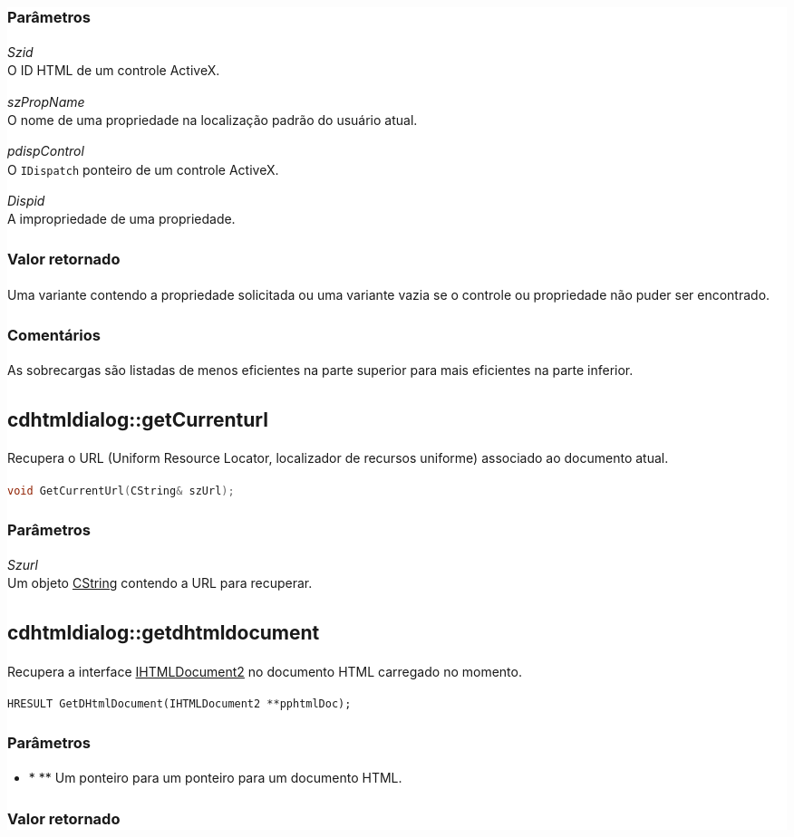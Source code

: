 ### <a name="parameters"></a>Parâmetros

*Szid*<br/>
O ID HTML de um controle ActiveX.

*szPropName*<br/>
O nome de uma propriedade na localização padrão do usuário atual.

*pdispControl*<br/>
O `IDispatch` ponteiro de um controle ActiveX.

*Dispid*<br/>
A impropriedade de uma propriedade.

### <a name="return-value"></a>Valor retornado

Uma variante contendo a propriedade solicitada ou uma variante vazia se o controle ou propriedade não puder ser encontrado.

### <a name="remarks"></a>Comentários

As sobrecargas são listadas de menos eficientes na parte superior para mais eficientes na parte inferior.

## <a name="cdhtmldialoggetcurrenturl"></a><a name="getcurrenturl"></a>cdhtmldialog::getCurrenturl

Recupera o URL (Uniform Resource Locator, localizador de recursos uniforme) associado ao documento atual.

```cpp
void GetCurrentUrl(CString& szUrl);
```

### <a name="parameters"></a>Parâmetros

*Szurl*<br/>
Um objeto [CString](../../atl-mfc-shared/reference/cstringt-class.md) contendo a URL para recuperar.

## <a name="cdhtmldialoggetdhtmldocument"></a><a name="getdhtmldocument"></a>cdhtmldialog::getdhtmldocument

Recupera a interface [IHTMLDocument2](/previous-versions/windows/internet-explorer/ie-developer/platform-apis/aa752574\(v=vs.85\)) no documento HTML carregado no momento.

```
HRESULT GetDHtmlDocument(IHTMLDocument2 **pphtmlDoc);
```

### <a name="parameters"></a>Parâmetros

* \* \** Um ponteiro para um ponteiro para um documento HTML.

### <a name="return-value"></a>Valor retornado
